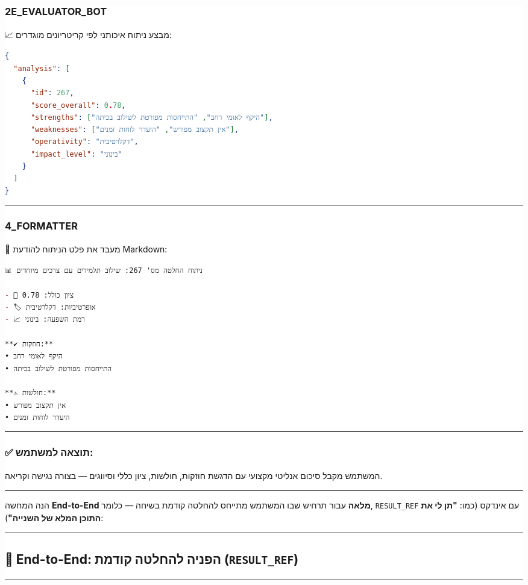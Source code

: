 ### 2E\_EVALUATOR\_BOT

📈 מבצע ניתוח איכותני לפי קריטריונים מוגדרים:

```json
{
  "analysis": [
    {
      "id": 267,
      "score_overall": 0.78,
      "strengths": ["היקף לאומי רחב", "התייחסות מפורטת לשילוב בכיתה"],
      "weaknesses": ["אין תקצוב מפורש", "היעדר לוחות זמנים"],
      "operativity": "דקלרטיבית",
      "impact_level": "בינוני"
    }
  ]
}
```

---

### 4\_FORMATTER

🎨 מעבד את פלט הניתוח להודעת Markdown:

```markdown
📊 ניתוח החלטה מס' 267: שילוב תלמידים עם צרכים מיוחדים

- 🔢 ציון כולל: 0.78
- 🏷️ אופרטיביות: דקלרטיבית
- 📈 רמת השפעה: בינוני

**✔️ חוזקות:**  
• היקף לאומי רחב  
• התייחסות מפורטת לשילוב בכיתה

**⚠️ חולשות:**  
• אין תקצוב מפורש  
• היעדר לוחות זמנים
```

---

### ✅ תוצאה למשתמש:

המשתמש מקבל סיכום אנליטי מקצועי עם הדגשת חוזקות, חולשות, ציון כללי וסיווגים — בצורה נגישה וקריאה.

---

הנה המחשה **End-to-End מלאה** עבור תרחיש שבו המשתמש מתייחס להחלטה קודמת בשיחה —
כלומר, `RESULT_REF` עם אינדקס (כמו: **"תן לי את התוכן המלא של השנייה"**):

---

## 🔁 End-to-End: הפניה להחלטה קודמת (`RESULT_REF`)

---